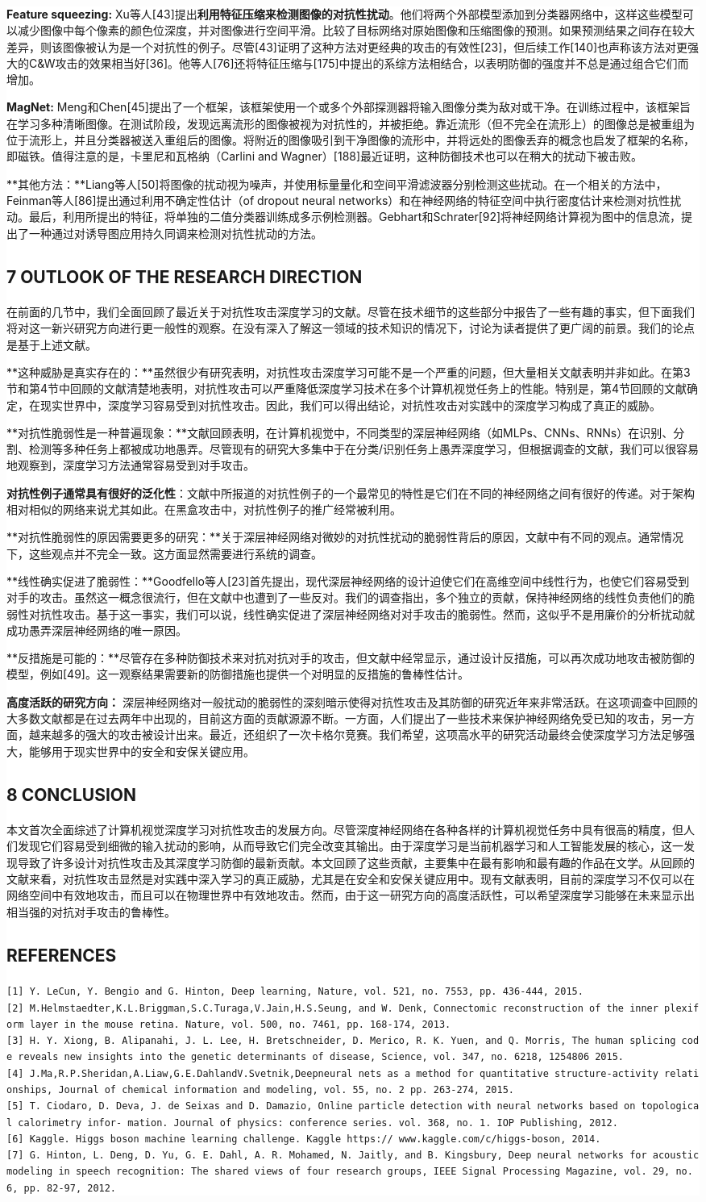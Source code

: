 **Feature squeezing:** Xu等人[43]提出**利用特征压缩来检测图像的对抗性扰动**。他们将两个外部模型添加到分类器网络中，这样这些模型可以减少图像中每个像素的颜色位深度，并对图像进行空间平滑。比较了目标网络对原始图像和压缩图像的预测。如果预测结果之间存在较大差异，则该图像被认为是一个对抗性的例子。尽管[43]证明了这种方法对更经典的攻击的有效性[23]，但后续工作[140]也声称该方法对更强大的C&W攻击的效果相当好[36]。他等人[76]还将特征压缩与[175]中提出的系综方法相结合，以表明防御的强度并不总是通过组合它们而增加。

**MagNet:** Meng和Chen[45]提出了一个框架，该框架使用一个或多个外部探测器将输入图像分类为敌对或干净。在训练过程中，该框架旨在学习多种清晰图像。在测试阶段，发现远离流形的图像被视为对抗性的，并被拒绝。靠近流形（但不完全在流形上）的图像总是被重组为位于流形上，并且分类器被送入重组后的图像。将附近的图像吸引到干净图像的流形中，并将远处的图像丢弃的概念也启发了框架的名称，即磁铁。值得注意的是，卡里尼和瓦格纳（Carlini and Wagner）[188]最近证明，这种防御技术也可以在稍大的扰动下被击败。

**其他方法：**Liang等人[50]将图像的扰动视为噪声，并使用标量量化和空间平滑滤波器分别检测这些扰动。在一个相关的方法中，Feinman等人[86]提出通过利用不确定性估计（of dropout neural networks）和在神经网络的特征空间中执行密度估计来检测对抗性扰动。最后，利用所提出的特征，将单独的二值分类器训练成多示例检测器。Gebhart和Schrater[92]将神经网络计算视为图中的信息流，提出了一种通过对诱导图应用持久同调来检测对抗性扰动的方法。

## 7 OUTLOOK OF THE RESEARCH DIRECTION

​	在前面的几节中，我们全面回顾了最近关于对抗性攻击深度学习的文献。尽管在技术细节的这些部分中报告了一些有趣的事实，但下面我们将对这一新兴研究方向进行更一般性的观察。在没有深入了解这一领域的技术知识的情况下，讨论为读者提供了更广阔的前景。我们的论点是基于上述文献。

**这种威胁是真实存在的：**虽然很少有研究表明，对抗性攻击深度学习可能不是一个严重的问题，但大量相关文献表明并非如此。在第3节和第4节中回顾的文献清楚地表明，对抗性攻击可以严重降低深度学习技术在多个计算机视觉任务上的性能。特别是，第4节回顾的文献确定，在现实世界中，深度学习容易受到对抗性攻击。因此，我们可以得出结论，对抗性攻击对实践中的深度学习构成了真正的威胁。

**对抗性脆弱性是一种普遍现象：**文献回顾表明，在计算机视觉中，不同类型的深层神经网络（如MLPs、CNNs、RNNs）在识别、分割、检测等多种任务上都被成功地愚弄。尽管现有的研究大多集中于在分类/识别任务上愚弄深度学习，但根据调查的文献，我们可以很容易地观察到，深度学习方法通常容易受到对手攻击。

**对抗性例子通常具有很好的泛化性**：文献中所报道的对抗性例子的一个最常见的特性是它们在不同的神经网络之间有很好的传递。对于架构相对相似的网络来说尤其如此。在黑盒攻击中，对抗性例子的推广经常被利用。

**对抗性脆弱性的原因需要更多的研究：**关于深层神经网络对微妙的对抗性扰动的脆弱性背后的原因，文献中有不同的观点。通常情况下，这些观点并不完全一致。这方面显然需要进行系统的调查。

**线性确实促进了脆弱性：**Goodfello等人[23]首先提出，现代深层神经网络的设计迫使它们在高维空间中线性行为，也使它们容易受到对手的攻击。虽然这一概念很流行，但在文献中也遭到了一些反对。我们的调查指出，多个独立的贡献，保持神经网络的线性负责他们的脆弱性对抗性攻击。基于这一事实，我们可以说，线性确实促进了深层神经网络对对手攻击的脆弱性。然而，这似乎不是用廉价的分析扰动就成功愚弄深层神经网络的唯一原因。

**反措施是可能的：**尽管存在多种防御技术来对抗对抗对手的攻击，但文献中经常显示，通过设计反措施，可以再次成功地攻击被防御的模型，例如[49]。这一观察结果需要新的防御措施也提供一个对明显的反措施的鲁棒性估计。

**高度活跃的研究方向：** 深层神经网络对一般扰动的脆弱性的深刻暗示使得对抗性攻击及其防御的研究近年来非常活跃。在这项调查中回顾的大多数文献都是在过去两年中出现的，目前这方面的贡献源源不断。一方面，人们提出了一些技术来保护神经网络免受已知的攻击，另一方面，越来越多的强大的攻击被设计出来。最近，还组织了一次卡格尔竞赛。我们希望，这项高水平的研究活动最终会使深度学习方法足够强大，能够用于现实世界中的安全和安保关键应用。

## 8 CONCLUSION

本文首次全面综述了计算机视觉深度学习对抗性攻击的发展方向。尽管深度神经网络在各种各样的计算机视觉任务中具有很高的精度，但人们发现它们容易受到细微的输入扰动的影响，从而导致它们完全改变其输出。由于深度学习是当前机器学习和人工智能发展的核心，这一发现导致了许多设计对抗性攻击及其深度学习防御的最新贡献。本文回顾了这些贡献，主要集中在最有影响和最有趣的作品在文学。从回顾的文献来看，对抗性攻击显然是对实践中深入学习的真正威胁，尤其是在安全和安保关键应用中。现有文献表明，目前的深度学习不仅可以在网络空间中有效地攻击，而且可以在物理世界中有效地攻击。然而，由于这一研究方向的高度活跃性，可以希望深度学习能够在未来显示出相当强的对抗对手攻击的鲁棒性。

## REFERENCES

```
[1] Y. LeCun, Y. Bengio and G. Hinton, Deep learning, Nature, vol. 521, no. 7553, pp. 436-444, 2015.
[2] M.Helmstaedter,K.L.Briggman,S.C.Turaga,V.Jain,H.S.Seung, and W. Denk, Connectomic reconstruction of the inner plexiform layer in the mouse retina. Nature, vol. 500, no. 7461, pp. 168-174, 2013.
[3] H. Y. Xiong, B. Alipanahi, J. L. Lee, H. Bretschneider, D. Merico, R. K. Yuen, and Q. Morris, The human splicing code reveals new insights into the genetic determinants of disease, Science, vol. 347, no. 6218, 1254806 2015.
[4] J.Ma,R.P.Sheridan,A.Liaw,G.E.DahlandV.Svetnik,Deepneural nets as a method for quantitative structure-activity relationships, Journal of chemical information and modeling, vol. 55, no. 2 pp. 263-274, 2015.
[5] T. Ciodaro, D. Deva, J. de Seixas and D. Damazio, Online particle detection with neural networks based on topological calorimetry infor- mation. Journal of physics: conference series. vol. 368, no. 1. IOP Publishing, 2012.
[6] Kaggle. Higgs boson machine learning challenge. Kaggle https:// www.kaggle.com/c/higgs-boson, 2014.
[7] G. Hinton, L. Deng, D. Yu, G. E. Dahl, A. R. Mohamed, N. Jaitly, and B. Kingsbury, Deep neural networks for acoustic modeling in speech recognition: The shared views of four research groups, IEEE Signal Processing Magazine, vol. 29, no. 6, pp. 82-97, 2012.
```